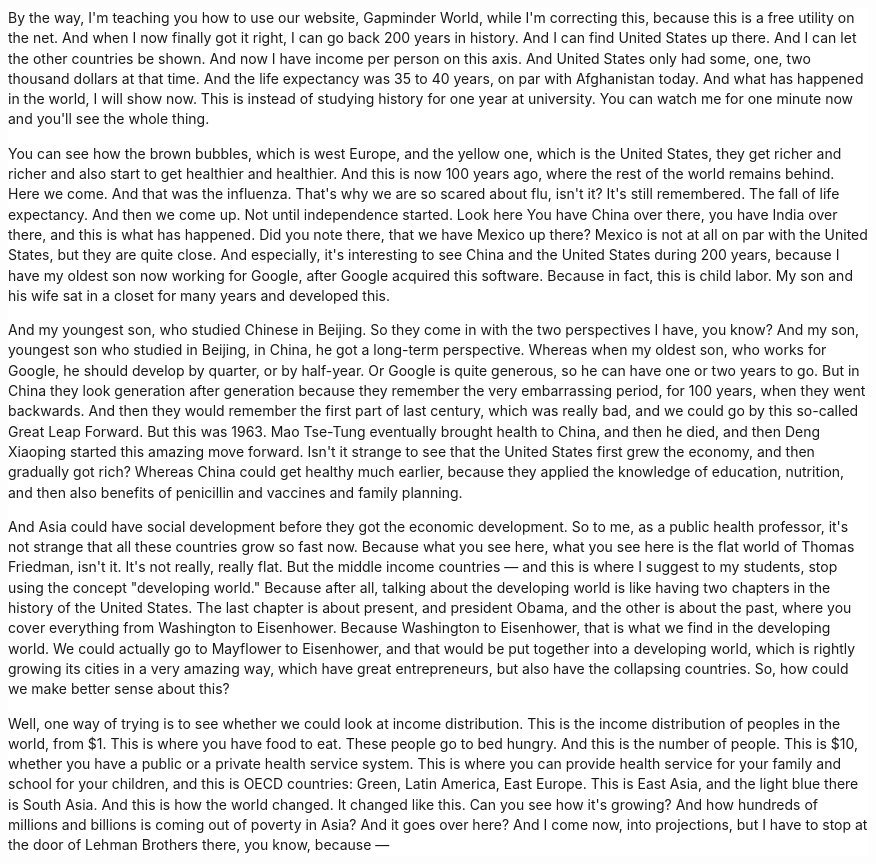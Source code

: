 By the way, I'm teaching you how to use our website, Gapminder World, while I'm correcting
this, because this is a free utility on the net. And when I now finally got it right, I
can go back 200 years in history. And I can find United States up there. And I can let the
other countries be shown. And now I have income per person on this axis. And United States
only had some, one, two thousand dollars at that time. And the life expectancy was 35 to
40 years, on par with Afghanistan today. And what has happened in the world, I will show
now. This is instead of studying history for one year at university. You can watch me for
one minute now and you'll see the whole thing. 

You can see how the brown bubbles, which is west Europe, and the yellow one, which is the
United States, they get richer and richer and also start to get healthier and healthier.
And this is now 100 years ago, where the rest of the world remains behind. Here we come.
And that was the influenza. That's why we are so scared about flu, isn't it? It's still
remembered. The fall of life expectancy. And then we come up. Not until independence
started. Look here You have China over there, you have India over there, and this is what
has happened. Did you note there, that we have Mexico up there? Mexico is not at all on
par with the United States, but they are quite close. And especially, it's interesting to
see China and the United States during 200 years, because I have my oldest son now working
for Google, after Google acquired this software. Because in fact, this is child labor. My
son and his wife sat in a closet for many years and developed this.

And my youngest son, who studied Chinese in Beijing. So they come in with the two
perspectives I have, you know? And my son, youngest son who studied in Beijing, in China,
he got a long-term perspective. Whereas when my oldest son, who works for Google, he
should develop by quarter, or by half-year. Or Google is quite generous, so he can have
one or two years to go. But in China they look generation after generation because they
remember the very embarrassing period, for 100 years, when they went backwards. And then
they would remember the first part of last century, which was really bad, and we could go
by this so-called Great Leap Forward. But this was 1963. Mao Tse-Tung eventually brought
health to China, and then he died, and then Deng Xiaoping started this amazing move
forward. Isn't it strange to see that the United States first grew the economy, and then
gradually got rich? Whereas China could get healthy much earlier, because they applied the
knowledge of education, nutrition, and then also benefits of penicillin and vaccines and
family planning.

And Asia could have social development before they got the economic development. So to me,
as a public health professor, it's not strange that all these countries grow so fast
now. Because what you see here, what you see here is the flat world of Thomas Friedman,
isn't it. It's not really, really flat. But the middle income countries — and this is
where I suggest to my students, stop using the concept "developing world." Because after
all, talking about the developing world is like having two chapters in the history of the
United States. The last chapter is about present, and president Obama, and the other is
about the past, where you cover everything from Washington to Eisenhower. Because
Washington to Eisenhower, that is what we find in the developing world. We could actually
go to Mayflower to Eisenhower, and that would be put together into a developing world,
which is rightly growing its cities in a very amazing way, which have great entrepreneurs,
but also have the collapsing countries. So, how could we make better sense about
this?

Well, one way of trying is to see whether we could look at income distribution. This is
the income distribution of peoples in the world, from $1. This is where you have food to
eat. These people go to bed hungry. And this is the number of people. This is $10, whether
you have a public or a private health service system. This is where you can provide health
service for your family and school for your children, and this is OECD countries: Green,
Latin America, East Europe. This is East Asia, and the light blue there is South Asia. And
this is how the world changed. It changed like this. Can you see how it's growing? And how
hundreds of millions and billions is coming out of poverty in Asia? And it goes over here?
And I come now, into projections, but I have to stop at the door of Lehman Brothers there,
you know, because — 
